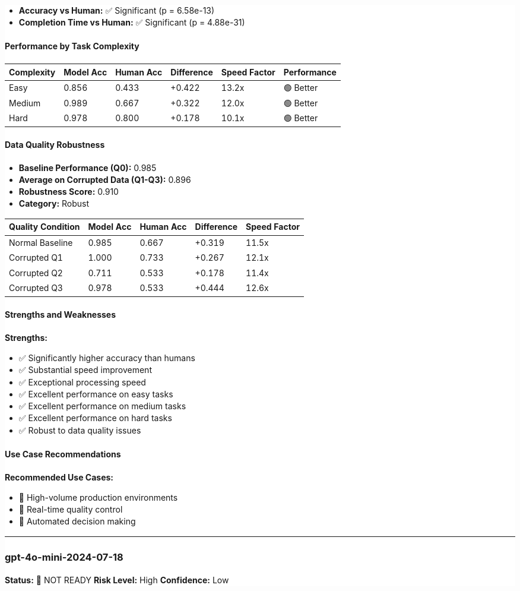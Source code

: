 - **Accuracy vs Human:** ✅ Significant (p = 6.58e-13)
- **Completion Time vs Human:** ✅ Significant
  (p = 4.88e-31)

#### Performance by Task Complexity

| Complexity | Model Acc | Human Acc | Difference | Speed Factor | Performance |
|------------|-----------|-----------|------------|--------------|-------------|
| Easy | 0.856 | 0.433 | +0.422 | 13.2x | 🟢 Better |
| Medium | 0.989 | 0.667 | +0.322 | 12.0x | 🟢 Better |
| Hard | 0.978 | 0.800 | +0.178 | 10.1x | 🟢 Better |

#### Data Quality Robustness

- **Baseline Performance (Q0):** 0.985
- **Average on Corrupted Data (Q1-Q3):** 0.896
- **Robustness Score:** 0.910
- **Category:** Robust

| Quality Condition | Model Acc | Human Acc | Difference | Speed Factor |
|-------------------|-----------|-----------|------------|--------------|
| Normal Baseline | 0.985 | 0.667 | +0.319 | 11.5x |
| Corrupted Q1 | 1.000 | 0.733 | +0.267 | 12.1x |
| Corrupted Q2 | 0.711 | 0.533 | +0.178 | 11.4x |
| Corrupted Q3 | 0.978 | 0.533 | +0.444 | 12.6x |

#### Strengths and Weaknesses

**Strengths:**
- ✅ Significantly higher accuracy than humans
- ✅ Substantial speed improvement
- ✅ Exceptional processing speed
- ✅ Excellent performance on easy tasks
- ✅ Excellent performance on medium tasks
- ✅ Excellent performance on hard tasks
- ✅ Robust to data quality issues

#### Use Case Recommendations

**Recommended Use Cases:**
- 🎯 High-volume production environments
- 🎯 Real-time quality control
- 🎯 Automated decision making

---

### gpt-4o-mini-2024-07-18

**Status:** 🔴 NOT READY
**Risk Level:** High
**Confidence:** Low

